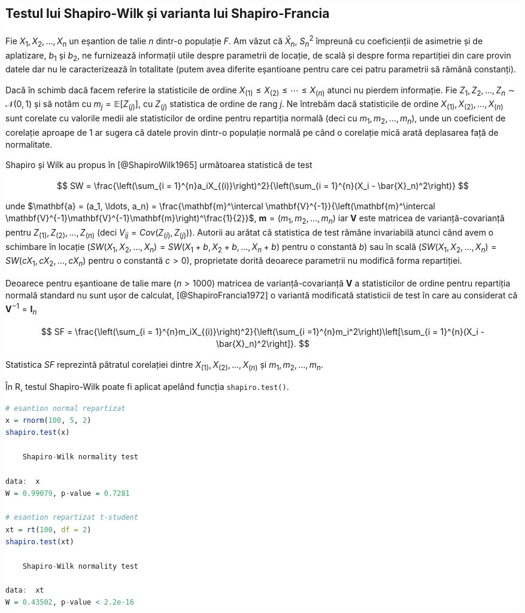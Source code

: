 ## Testul lui Shapiro-Wilk și varianta lui Shapiro-Francia

Fie $X_1, X_2, \ldots, X_n$ un eșantion de talie $n$ dintr-o populație $F$. Am văzut că $\bar{X}_n$, $S_n^2$ împreună cu coeficienții de asimetrie și de aplatizare, $b_1$ și $b_2$, ne furnizează informații utile despre parametrii de locație, de scală și despre forma repartiției din care provin datele dar nu le caracterizează în totalitate (putem avea diferite eșantioane pentru care cei patru parametrii să rămână constanți). 

Dacă în schimb dacă facem referire la statisticile de ordine $X_{(1)}\leq X_{(2)}\leq \cdots\leq X_{(n)}$ atunci nu pierdem informație. Fie $Z_1, Z_2, \ldots, Z_n\sim \mathcal{N}(0,1)$ și să notăm cu $m_j = \mathbb{E}[Z_{(j)}]$, cu $Z_{(j)}$ statistica de ordine de rang $j$. Ne întrebăm dacă statisticile de ordine $X_{(1)}, X_{(2)}, \ldots, X_{(n)}$ sunt corelate cu valorile medii ale statisticilor de ordine pentru repartiția normală (deci cu $m_1, m_2, \ldots, m_n$), unde un coeficient de corelație aproape de 1 ar sugera că datele provin dintr-o populație normală pe când o corelație mică arată deplasarea față de normalitate. 

Shapiro și Wilk au propus în [@ShapiroWilk1965] următoarea statistică de test 

$$
  SW = \frac{\left(\sum_{i = 1}^{n}a_iX_{(i)}\right)^2}{\left(\sum_{i = 1}^{n}(X_i - \bar{X}_n)^2\right)}
$$

unde $\mathbf{a} = (a_1, \ldots, a_n) = \frac{\mathbf{m}^\intercal \mathbf{V}^{-1}}{\left(\mathbf{m}^\intercal \mathbf{V}^{-1}\mathbf{V}^{-1}\mathbf{m}\right)^\frac{1}{2}}$, $\mathbf{m} = (m_1, m_2, \ldots, m_n)$ iar $\mathbf{V}$ este matricea de varianță-covarianță pentru $Z_{(1)}, Z_{(2)}, \ldots, Z_{(n)}$ (deci $V_{ij} = Cov(Z_{(i)}, Z_{(j)})$). Autorii au arătat că statistica de test rămâne invariabilă atunci când avem o schimbare în locație ($SW(X_1, X_2, \ldots, X_n) = SW(X_1+b, X_2+b, \ldots, X_n+b)$ pentru o constantă $b$) sau în scală ($SW(X_1, X_2, \ldots, X_n) = SW(cX_1, cX_2, \ldots, cX_n)$ pentru o constantă $c>0$), proprietate dorită deoarece parametrii nu modifică forma repartiției. 

Deoarece pentru eșantioane de talie mare ($n>1000$) matricea de varianță-covarianță $\mathbf{V}$ a statisticilor de ordine pentru repartiția normală standard nu sunt ușor de calculat, [@ShapiroFrancia1972] o variantă modificată statisticii de test în care au considerat că $\mathbf{V}^{-1} = \mathbf{I}_n$ 

$$
  SF = \frac{\left(\sum_{i = 1}^{n}m_iX_{(i)}\right)^2}{\left(\sum_{i =1}^{n}m_i^2\right)\left[\sum_{i = 1}^{n}(X_i - \bar{X}_n)^2\right]}.
$$

Statistica $SF$ reprezintă pătratul corelației dintre $X_{(1)}, X_{(2)}, \ldots, X_{(n)}$ și $m_1, m_2, \ldots, m_n$.

În R, testul Shapiro-Wilk poate fi aplicat apelând funcția `shapiro.test()`. 


```r
# esantion normal repartizat 
x = rnorm(100, 5, 2)
shapiro.test(x)

	Shapiro-Wilk normality test

data:  x
W = 0.99079, p-value = 0.7281

# esantion repartizat t-student
xt = rt(100, df = 2)
shapiro.test(xt)

	Shapiro-Wilk normality test

data:  xt
W = 0.43502, p-value < 2.2e-16
```
